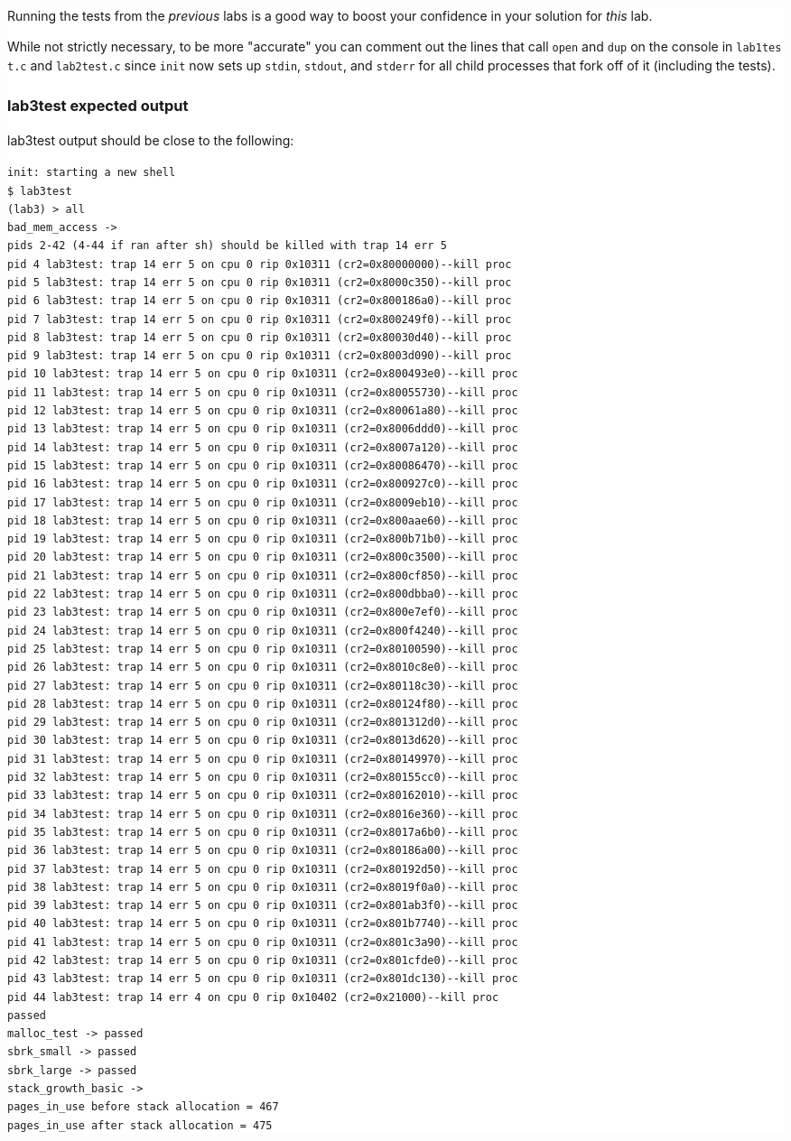 Running the tests from the _previous_ labs is a good way to boost your confidence
in your solution for _this_ lab.

While not strictly necessary, to be more "accurate" you can comment out
the lines that call `open` and `dup` on the console in `lab1test.c` and `lab2test.c`
since `init` now sets up `stdin`, `stdout`, and `stderr` for all child processes that fork off of it (including the tests).

### lab3test expected output
lab3test output should be close to the following: 
```
init: starting a new shell
$ lab3test
(lab3) > all
bad_mem_access -> 
pids 2-42 (4-44 if ran after sh) should be killed with trap 14 err 5
pid 4 lab3test: trap 14 err 5 on cpu 0 rip 0x10311 (cr2=0x80000000)--kill proc
pid 5 lab3test: trap 14 err 5 on cpu 0 rip 0x10311 (cr2=0x8000c350)--kill proc
pid 6 lab3test: trap 14 err 5 on cpu 0 rip 0x10311 (cr2=0x800186a0)--kill proc
pid 7 lab3test: trap 14 err 5 on cpu 0 rip 0x10311 (cr2=0x800249f0)--kill proc
pid 8 lab3test: trap 14 err 5 on cpu 0 rip 0x10311 (cr2=0x80030d40)--kill proc
pid 9 lab3test: trap 14 err 5 on cpu 0 rip 0x10311 (cr2=0x8003d090)--kill proc
pid 10 lab3test: trap 14 err 5 on cpu 0 rip 0x10311 (cr2=0x800493e0)--kill proc
pid 11 lab3test: trap 14 err 5 on cpu 0 rip 0x10311 (cr2=0x80055730)--kill proc
pid 12 lab3test: trap 14 err 5 on cpu 0 rip 0x10311 (cr2=0x80061a80)--kill proc
pid 13 lab3test: trap 14 err 5 on cpu 0 rip 0x10311 (cr2=0x8006ddd0)--kill proc
pid 14 lab3test: trap 14 err 5 on cpu 0 rip 0x10311 (cr2=0x8007a120)--kill proc
pid 15 lab3test: trap 14 err 5 on cpu 0 rip 0x10311 (cr2=0x80086470)--kill proc
pid 16 lab3test: trap 14 err 5 on cpu 0 rip 0x10311 (cr2=0x800927c0)--kill proc
pid 17 lab3test: trap 14 err 5 on cpu 0 rip 0x10311 (cr2=0x8009eb10)--kill proc
pid 18 lab3test: trap 14 err 5 on cpu 0 rip 0x10311 (cr2=0x800aae60)--kill proc
pid 19 lab3test: trap 14 err 5 on cpu 0 rip 0x10311 (cr2=0x800b71b0)--kill proc
pid 20 lab3test: trap 14 err 5 on cpu 0 rip 0x10311 (cr2=0x800c3500)--kill proc
pid 21 lab3test: trap 14 err 5 on cpu 0 rip 0x10311 (cr2=0x800cf850)--kill proc
pid 22 lab3test: trap 14 err 5 on cpu 0 rip 0x10311 (cr2=0x800dbba0)--kill proc
pid 23 lab3test: trap 14 err 5 on cpu 0 rip 0x10311 (cr2=0x800e7ef0)--kill proc
pid 24 lab3test: trap 14 err 5 on cpu 0 rip 0x10311 (cr2=0x800f4240)--kill proc
pid 25 lab3test: trap 14 err 5 on cpu 0 rip 0x10311 (cr2=0x80100590)--kill proc
pid 26 lab3test: trap 14 err 5 on cpu 0 rip 0x10311 (cr2=0x8010c8e0)--kill proc
pid 27 lab3test: trap 14 err 5 on cpu 0 rip 0x10311 (cr2=0x80118c30)--kill proc
pid 28 lab3test: trap 14 err 5 on cpu 0 rip 0x10311 (cr2=0x80124f80)--kill proc
pid 29 lab3test: trap 14 err 5 on cpu 0 rip 0x10311 (cr2=0x801312d0)--kill proc
pid 30 lab3test: trap 14 err 5 on cpu 0 rip 0x10311 (cr2=0x8013d620)--kill proc
pid 31 lab3test: trap 14 err 5 on cpu 0 rip 0x10311 (cr2=0x80149970)--kill proc
pid 32 lab3test: trap 14 err 5 on cpu 0 rip 0x10311 (cr2=0x80155cc0)--kill proc
pid 33 lab3test: trap 14 err 5 on cpu 0 rip 0x10311 (cr2=0x80162010)--kill proc
pid 34 lab3test: trap 14 err 5 on cpu 0 rip 0x10311 (cr2=0x8016e360)--kill proc
pid 35 lab3test: trap 14 err 5 on cpu 0 rip 0x10311 (cr2=0x8017a6b0)--kill proc
pid 36 lab3test: trap 14 err 5 on cpu 0 rip 0x10311 (cr2=0x80186a00)--kill proc
pid 37 lab3test: trap 14 err 5 on cpu 0 rip 0x10311 (cr2=0x80192d50)--kill proc
pid 38 lab3test: trap 14 err 5 on cpu 0 rip 0x10311 (cr2=0x8019f0a0)--kill proc
pid 39 lab3test: trap 14 err 5 on cpu 0 rip 0x10311 (cr2=0x801ab3f0)--kill proc
pid 40 lab3test: trap 14 err 5 on cpu 0 rip 0x10311 (cr2=0x801b7740)--kill proc
pid 41 lab3test: trap 14 err 5 on cpu 0 rip 0x10311 (cr2=0x801c3a90)--kill proc
pid 42 lab3test: trap 14 err 5 on cpu 0 rip 0x10311 (cr2=0x801cfde0)--kill proc
pid 43 lab3test: trap 14 err 5 on cpu 0 rip 0x10311 (cr2=0x801dc130)--kill proc
pid 44 lab3test: trap 14 err 4 on cpu 0 rip 0x10402 (cr2=0x21000)--kill proc
passed 
malloc_test -> passed 
sbrk_small -> passed 
sbrk_large -> passed 
stack_growth_basic -> 
pages_in_use before stack allocation = 467
pages_in_use after stack allocation = 475
```